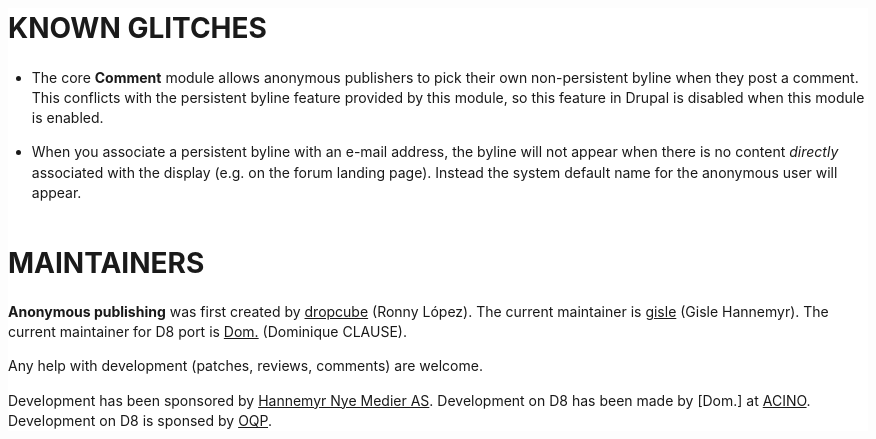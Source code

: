 
# KNOWN GLITCHES

- The core **Comment** module allows anonymous publishers to pick
  their own non-persistent byline when they post a comment.  This
  conflicts with the persistent byline feature provided by this
  module, so this feature in Drupal is disabled when this module is
  enabled.

- When you associate a persistent byline with an e-mail address, the
  byline will not appear when there is no content *directly*
  associated with the display (e.g. on the forum landing page).
  Instead the system default name for the anonymous user will appear.

# MAINTAINERS

**Anonymous publishing** was first created by [dropcube][11] (Ronny
López).
The current maintainer is [gisle][12] (Gisle Hannemyr).
The current maintainer for D8 port is [Dom.][13] (Dominique CLAUSE).

Any help with development (patches, reviews, comments) are welcome.

Development has been sponsored by [Hannemyr Nye Medier AS][14].
Development on D8 has been made by [Dom.] at [ACINO][15].
Development on D8 is sponsed by [OQP][16].

[1]: https://drupal.org/project/anonymous_publishing
[2]: https://drupal.org/project/issues/anonymous_publishing
[3]: https://drupal.org/node/2024005
[4]: https://www.drupal.org/project/advanced_help
[5]: https://www.drupal.org/project/markdown
[6]: https://drupal.org/documentation/install/modules-themes/modules-7
[7]: https://api.drupal.org/api/drupal/includes!mail.inc/function/drupal_mail_system/7
[8]: https://drupal.org/project/captcha
[9]: https://drupal.org/project/riddle
[10]: https://drupal.org/project/spambot
[11]: https://www.drupal.org/user/37031
[12]: https://www.drupal.org/u/gisle
[13]: https://www.drupal.org/u/dom
[14]: http://hannemyr.com/hnm/
[15]: http://freelance-drupal.com
[16]: https://oqp.io
